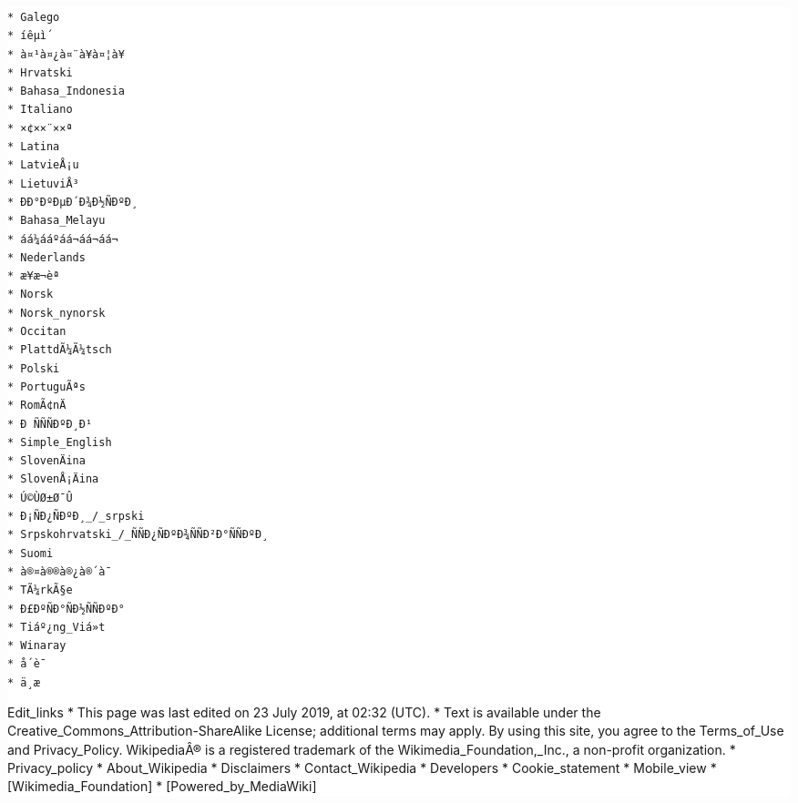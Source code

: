     * Galego
    * íêµ­ì´
    * à¤¹à¤¿à¤¨à¥à¤¦à¥
    * Hrvatski
    * Bahasa_Indonesia
    * Italiano
    * ×¢××¨××ª
    * Latina
    * LatvieÅ¡u
    * LietuviÅ³
    * ÐÐ°ÐºÐµÐ´Ð¾Ð½ÑÐºÐ¸
    * Bahasa_Melayu
    * áá¼ááºáá¬áá¬áá¬
    * Nederlands
    * æ¥æ¬èª
    * Norsk
    * Norsk_nynorsk
    * Occitan
    * PlattdÃ¼Ã¼tsch
    * Polski
    * PortuguÃªs
    * RomÃ¢nÄ
    * Ð ÑÑÑÐºÐ¸Ð¹
    * Simple_English
    * SlovenÄina
    * SlovenÅ¡Äina
    * Ú©ÙØ±Ø¯Û
    * Ð¡ÑÐ¿ÑÐºÐ¸_/_srpski
    * Srpskohrvatski_/_ÑÑÐ¿ÑÐºÐ¾ÑÑÐ²Ð°ÑÑÐºÐ¸
    * Suomi
    * à®¤à®®à®¿à®´à¯
    * TÃ¼rkÃ§e
    * Ð£ÐºÑÐ°ÑÐ½ÑÑÐºÐ°
    * Tiáº¿ng_Viá»t
    * Winaray
    * å´è¯­
    * ä¸­æ
Edit_links
    * This page was last edited on 23 July 2019, at 02:32 (UTC).
    * Text is available under the Creative_Commons_Attribution-ShareAlike
      License; additional terms may apply. By using this site, you agree to the
      Terms_of_Use and Privacy_Policy. WikipediaÂ® is a registered trademark of
      the Wikimedia_Foundation,_Inc., a non-profit organization.
    * Privacy_policy
    * About_Wikipedia
    * Disclaimers
    * Contact_Wikipedia
    * Developers
    * Cookie_statement
    * Mobile_view
    * [Wikimedia_Foundation]
    * [Powered_by_MediaWiki]
